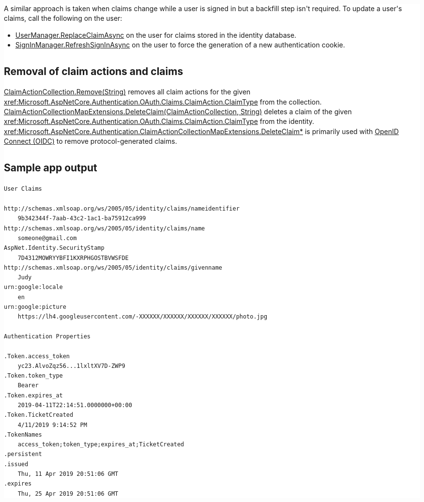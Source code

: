 A similar approach is taken when claims change while a user is signed in but a backfill step isn't required. To update a user's claims, call the following on the user:

* [UserManager.ReplaceClaimAsync](xref:Microsoft.AspNetCore.Identity.UserManager%601) on the user for claims stored in the identity database.
* [SignInManager.RefreshSignInAsync](xref:Microsoft.AspNetCore.Identity.SignInManager%601) on the user to force the generation of a new authentication cookie.

## Removal of claim actions and claims

[ClaimActionCollection.Remove(String)](xref:Microsoft.AspNetCore.Authentication.OAuth.Claims.ClaimActionCollection.Remove*) removes all claim actions for the given <xref:Microsoft.AspNetCore.Authentication.OAuth.Claims.ClaimAction.ClaimType> from the collection. [ClaimActionCollectionMapExtensions.DeleteClaim(ClaimActionCollection, String)](xref:Microsoft.AspNetCore.Authentication.ClaimActionCollectionMapExtensions.DeleteClaim*) deletes a claim of the given <xref:Microsoft.AspNetCore.Authentication.OAuth.Claims.ClaimAction.ClaimType> from the identity. <xref:Microsoft.AspNetCore.Authentication.ClaimActionCollectionMapExtensions.DeleteClaim*> is primarily used with [OpenID Connect (OIDC)](/azure/active-directory/develop/v2-protocols-oidc) to remove protocol-generated claims.

## Sample app output

```
User Claims

http://schemas.xmlsoap.org/ws/2005/05/identity/claims/nameidentifier
    9b342344f-7aab-43c2-1ac1-ba75912ca999
http://schemas.xmlsoap.org/ws/2005/05/identity/claims/name
    someone@gmail.com
AspNet.Identity.SecurityStamp
    7D4312MOWRYYBFI1KXRPHGOSTBVWSFDE
http://schemas.xmlsoap.org/ws/2005/05/identity/claims/givenname
    Judy
urn:google:locale
    en
urn:google:picture
    https://lh4.googleusercontent.com/-XXXXXX/XXXXXX/XXXXXX/XXXXXX/photo.jpg

Authentication Properties

.Token.access_token
    yc23.AlvoZqz56...1lxltXV7D-ZWP9
.Token.token_type
    Bearer
.Token.expires_at
    2019-04-11T22:14:51.0000000+00:00
.Token.TicketCreated
    4/11/2019 9:14:52 PM
.TokenNames
    access_token;token_type;expires_at;TicketCreated
.persistent
.issued
    Thu, 11 Apr 2019 20:51:06 GMT
.expires
    Thu, 25 Apr 2019 20:51:06 GMT

```
